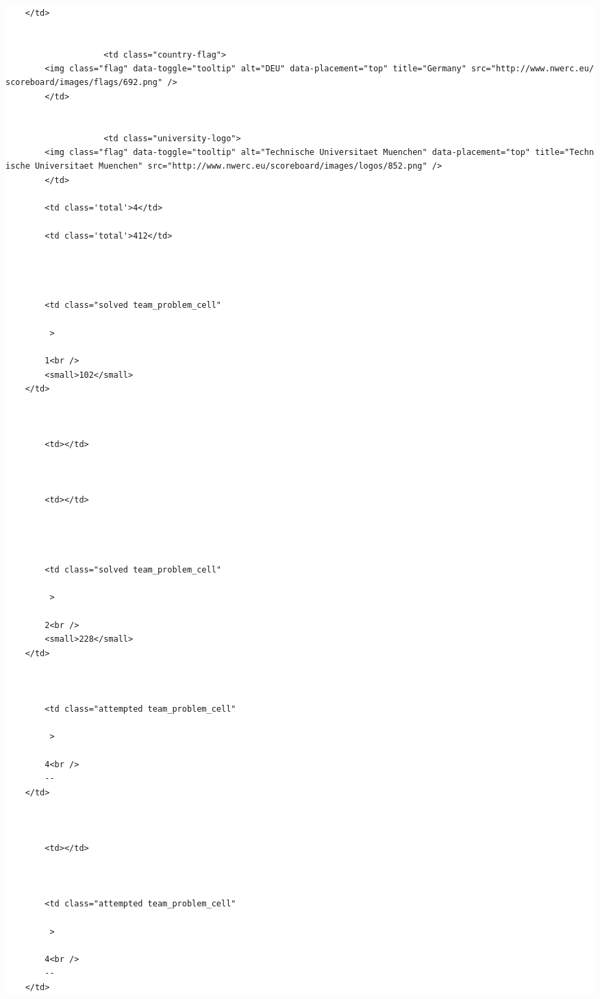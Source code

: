         </td>
    
                        
                        <td class="country-flag">
            <img class="flag" data-toggle="tooltip" alt="DEU" data-placement="top" title="Germany" src="http://www.nwerc.eu/scoreboard/images/flags/692.png" />
            </td>
            
                        
                        <td class="university-logo">
            <img class="flag" data-toggle="tooltip" alt="Technische Universitaet Muenchen" data-placement="top" title="Technische Universitaet Muenchen" src="http://www.nwerc.eu/scoreboard/images/logos/852.png" />
            </td>
            
            <td class='total'>4</td>
    
            <td class='total'>412</td>
    
                        
                                        
                    
            <td class="solved team_problem_cell"
            
             >

            1<br />
            <small>102</small>
        </td>
    
                    
            
            <td></td>
    
                    
            
            <td></td>
    
                    
                                        
                    
            <td class="solved team_problem_cell"
            
             >

            2<br />
            <small>228</small>
        </td>
    
                    
                                        
            <td class="attempted team_problem_cell"
            
             >

            4<br />
            --
        </td>
    
                    
            
            <td></td>
    
                    
                                        
            <td class="attempted team_problem_cell"
            
             >

            4<br />
            --
        </td>
    